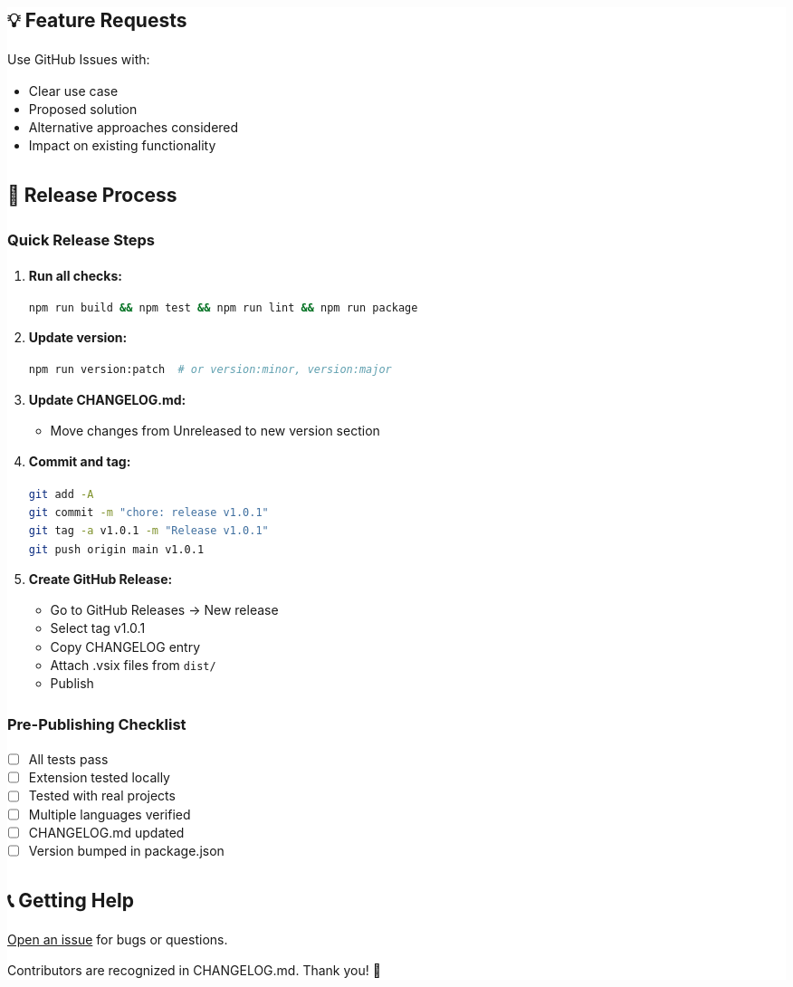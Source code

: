 ## 💡 Feature Requests

Use GitHub Issues with:

- Clear use case
- Proposed solution
- Alternative approaches considered
- Impact on existing functionality

## 🔄 Release Process

### Quick Release Steps

1. **Run all checks:**

   ```bash
   npm run build && npm test && npm run lint && npm run package
   ```

2. **Update version:**

   ```bash
   npm run version:patch  # or version:minor, version:major
   ```

3. **Update CHANGELOG.md:**

   - Move changes from Unreleased to new version section

4. **Commit and tag:**

   ```bash
   git add -A
   git commit -m "chore: release v1.0.1"
   git tag -a v1.0.1 -m "Release v1.0.1"
   git push origin main v1.0.1
   ```

5. **Create GitHub Release:**
   - Go to GitHub Releases → New release
   - Select tag v1.0.1
   - Copy CHANGELOG entry
   - Attach .vsix files from `dist/`
   - Publish

### Pre-Publishing Checklist

- [ ] All tests pass
- [ ] Extension tested locally
- [ ] Tested with real projects
- [ ] Multiple languages verified
- [ ] CHANGELOG.md updated
- [ ] Version bumped in package.json

## 📞 Getting Help

[Open an issue](https://github.com/zahidlatifdev/universal-log-cleaner/issues) for bugs or questions.

Contributors are recognized in CHANGELOG.md. Thank you! 🎉
